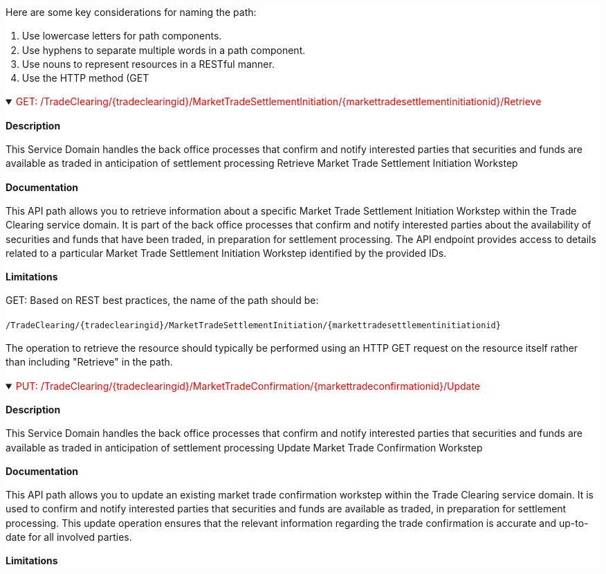 Here are some key considerations for naming the path:
1. Use lowercase letters for path components.
2. Use hyphens to separate multiple words in a path component.
3. Use nouns to represent resources in a RESTful manner.
4. Use the HTTP method (GET

</details>

<details open>
  <summary><span style='color:red;'>GET: /TradeClearing/{tradeclearingid}/MarketTradeSettlementInitiation/{markettradesettlementinitiationid}/Retrieve</span></summary>

  **Description**

  This Service Domain handles the back office processes that confirm and notify interested parties that securities and funds are available as traded in anticipation of settlement processing Retrieve Market Trade Settlement Initiation Workstep

  **Documentation**

  This API path allows you to retrieve information about a specific Market Trade Settlement Initiation Workstep within the Trade Clearing service domain. It is part of the back office processes that confirm and notify interested parties about the availability of securities and funds that have been traded, in preparation for settlement processing. The API endpoint provides access to details related to a particular Market Trade Settlement Initiation Workstep identified by the provided IDs.

  **Limitations**

  GET: Based on REST best practices, the name of the path should be:

```
/TradeClearing/{tradeclearingid}/MarketTradeSettlementInitiation/{markettradesettlementinitiationid}
```

The operation to retrieve the resource should typically be performed using an HTTP GET request on the resource itself rather than including "Retrieve" in the path.

</details>

<details open>
  <summary><span style='color:red;'>PUT: /TradeClearing/{tradeclearingid}/MarketTradeConfirmation/{markettradeconfirmationid}/Update</span></summary>

  **Description**

  This Service Domain handles the back office processes that confirm and notify interested parties that securities and funds are available as traded in anticipation of settlement processing Update Market Trade Confirmation Workstep

  **Documentation**

  This API path allows you to update an existing market trade confirmation workstep within the Trade Clearing service domain. It is used to confirm and notify interested parties that securities and funds are available as traded, in preparation for settlement processing. This update operation ensures that the relevant information regarding the trade confirmation is accurate and up-to-date for all involved parties.

  **Limitations**
